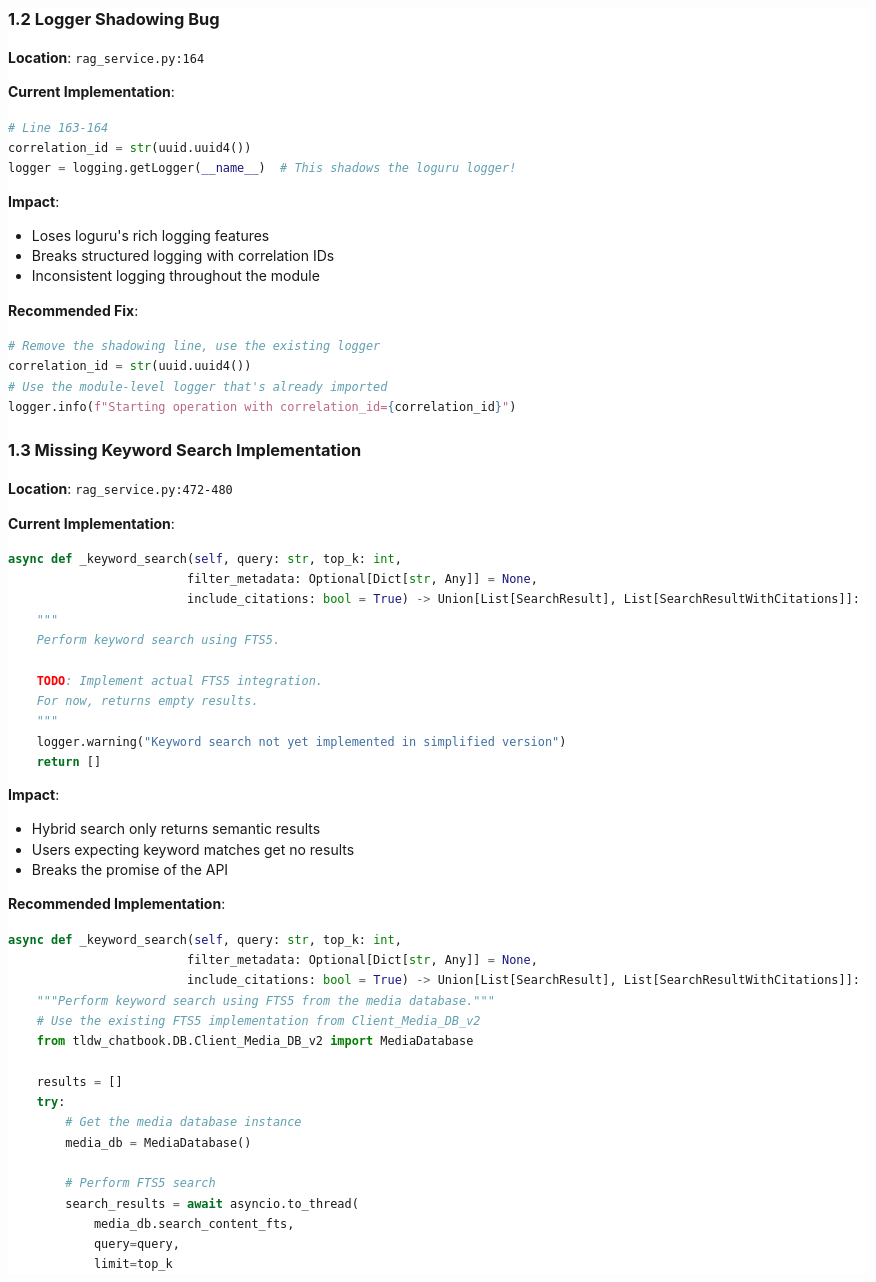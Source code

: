 ### 1.2 Logger Shadowing Bug
**Location**: `rag_service.py:164`

**Current Implementation**:
```python
# Line 163-164
correlation_id = str(uuid.uuid4())
logger = logging.getLogger(__name__)  # This shadows the loguru logger!
```

**Impact**: 
- Loses loguru's rich logging features
- Breaks structured logging with correlation IDs
- Inconsistent logging throughout the module

**Recommended Fix**:
```python
# Remove the shadowing line, use the existing logger
correlation_id = str(uuid.uuid4())
# Use the module-level logger that's already imported
logger.info(f"Starting operation with correlation_id={correlation_id}")
```

### 1.3 Missing Keyword Search Implementation
**Location**: `rag_service.py:472-480`

**Current Implementation**:
```python
async def _keyword_search(self, query: str, top_k: int, 
                         filter_metadata: Optional[Dict[str, Any]] = None,
                         include_citations: bool = True) -> Union[List[SearchResult], List[SearchResultWithCitations]]:
    """
    Perform keyword search using FTS5.
    
    TODO: Implement actual FTS5 integration.
    For now, returns empty results.
    """
    logger.warning("Keyword search not yet implemented in simplified version")
    return []
```

**Impact**:
- Hybrid search only returns semantic results
- Users expecting keyword matches get no results
- Breaks the promise of the API

**Recommended Implementation**:
```python
async def _keyword_search(self, query: str, top_k: int,
                         filter_metadata: Optional[Dict[str, Any]] = None,
                         include_citations: bool = True) -> Union[List[SearchResult], List[SearchResultWithCitations]]:
    """Perform keyword search using FTS5 from the media database."""
    # Use the existing FTS5 implementation from Client_Media_DB_v2
    from tldw_chatbook.DB.Client_Media_DB_v2 import MediaDatabase
    
    results = []
    try:
        # Get the media database instance
        media_db = MediaDatabase()
        
        # Perform FTS5 search
        search_results = await asyncio.to_thread(
            media_db.search_content_fts,
            query=query,
            limit=top_k
```